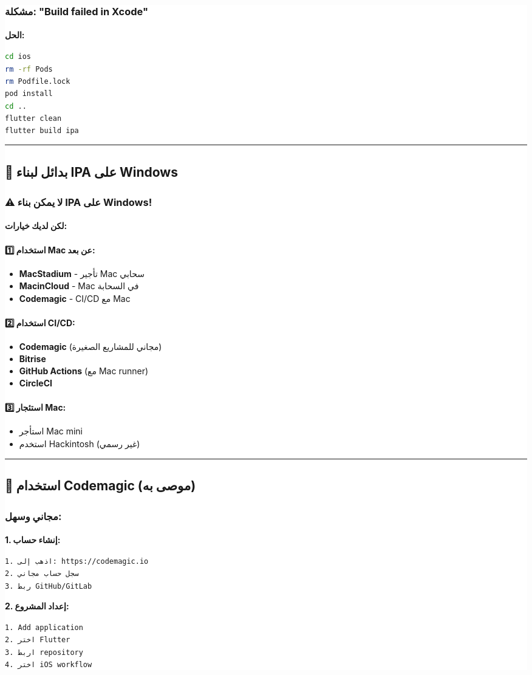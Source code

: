 ### مشكلة: "Build failed in Xcode"

**الحل:**
```bash
cd ios
rm -rf Pods
rm Podfile.lock
pod install
cd ..
flutter clean
flutter build ipa
```

---

## 📱 بدائل لبناء IPA على Windows

### ⚠️ لا يمكن بناء IPA على Windows!

**لكن لديك خيارات:**

#### 1️⃣ استخدام Mac عن بعد:
- **MacStadium** - تأجير Mac سحابي
- **MacinCloud** - Mac في السحابة
- **Codemagic** - CI/CD مع Mac

#### 2️⃣ استخدام CI/CD:
- **Codemagic** (مجاني للمشاريع الصغيرة)
- **Bitrise**
- **GitHub Actions** (مع Mac runner)
- **CircleCI**

#### 3️⃣ استئجار Mac:
- استأجر Mac mini
- استخدم Hackintosh (غير رسمي)

---

## 🌟 استخدام Codemagic (موصى به)

### مجاني وسهل:

**1. إنشاء حساب:**
```
1. اذهب إلى: https://codemagic.io
2. سجل حساب مجاني
3. ربط GitHub/GitLab
```

**2. إعداد المشروع:**
```
1. Add application
2. اختر Flutter
3. اربط repository
4. اختر iOS workflow
```
